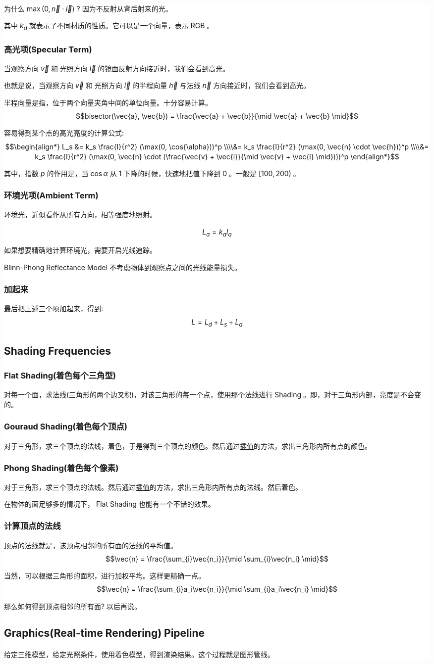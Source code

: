 为什么 $\max(0, \vec{n} \cdot \vec{l})$ ? 因为不反射从背后射来的光。

其中 $k_d$ 就表示了不同材质的性质。它可以是一个向量，表示 RGB 。

### 高光项(Specular Term)
当观察方向 $\vec{v}$ 和 光照方向 $\vec{l}$ 的镜面反射方向接近时，我们会看到高光。

也就是说，当观察方向 $\vec{v}$ 和 光照方向 $\vec{l}$ 的半程向量 $\vec{h}$ 与法线 $\vec{n}$ 方向接近时，我们会看到高光。

半程向量是指，位于两个向量夹角中间的单位向量。十分容易计算。
$$bisector(\vec{a}, \vec{b}) = \frac{\vec{a} + \vec{b}}{\mid \vec{a} + \vec{b} \mid}$$

容易得到某个点的高光亮度的计算公式:
$$\begin{align*} L_s &= k_s \frac{I}{r^2} (\max(0, \cos{\alpha}))^p \\\\&= k_s \frac{I}{r^2} (\max(0, \vec{n} \cdot \vec{h}))^p \\\\&= k_s \frac{I}{r^2} (\max(0, \vec{n} \cdot (\frac{\vec{v} + \vec{l}}{\mid \vec{v} + \vec{l} \mid})))^p \end{align*}$$

其中，指数 $p$ 的作用是，当 $\cos{\alpha}$ 从 $1$ 下降的时候，快速地把值下降到 $0$ 。一般是 $[100,200)$ 。

### 环境光项(Ambient Term)
环境光，近似看作从所有方向，相等强度地照射。

$$L_a = k_a I_a$$

如果想要精确地计算环境光，需要开启光线追踪。

Blinn-Phong Reflectance Model 不考虑物体到观察点之间的光线能量损失。

### 加起来
最后把上述三个项加起来，得到:
$$L = L_d + L_s + L_a$$

## Shading Frequencies
### Flat Shading(着色每个三角型)
对每一个面，求法线(三角形的两个边叉积)，对该三角形的每一个点，使用那个法线进行 Shading 。即，对于三角形内部，亮度是不会变的。

### Gouraud Shading(着色每个顶点)
对于三角形，求三个顶点的法线，着色，于是得到三个顶点的颜色。然后通过[插值](#插值)的方法，求出三角形内所有点的颜色。

### Phong Shading(着色每个像素)
对于三角形，求三个顶点的法线。然后通过[插值](#插值)的方法，求出三角形内所有点的法线。然后着色。

在物体的面足够多的情况下， Flat Shading 也能有一个不错的效果。

### 计算顶点的法线
顶点的法线就是，该顶点相邻的所有面的法线的平均值。
$$\vec{n} = \frac{\sum_{i}\vec{n_i}}{\mid \sum_{i}\vec{n_i} \mid}$$

当然，可以根据三角形的面积，进行加权平均。这样更精确一点。
$$\vec{n} = \frac{\sum_{i}a_i\vec{n_i}}{\mid \sum_{i}a_i\vec{n_i} \mid}$$

那么如何得到顶点相邻的所有面? 以后再说。

## Graphics(Real-time Rendering) Pipeline
给定三维模型，给定光照条件，使用着色模型，得到渲染结果。这个过程就是图形管线。
